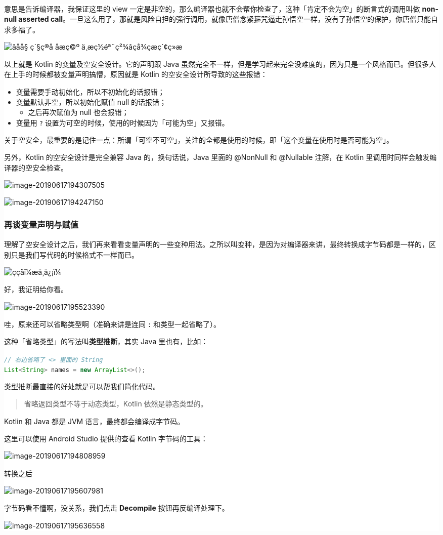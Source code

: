 意思是告诉编译器，我保证这里的 view 一定是非空的，那么编译器也就不会帮你检查了，这种「肯定不会为空」的断言式的调用叫做 **non-null asserted call**。一旦这么用了，那就是风险自担的强行调用，就像唐僧念紧箍咒逼走孙悟空一样，没有了孙悟空的保护，你唐僧只能自求多福了。

![âåå§ ç´§ç®å å­æç©º ä¸æç½éª¨ç²¾âçå¾çæç´¢ç»æ](http://ww4.sinaimg.cn/large/006tNc79gy1g44djk8tyxj3085064aa1.jpg)

以上就是 Kotlin 的变量及空安全设计。它的声明跟 Java 虽然完全不一样，但是学习起来完全没难度的，因为只是一个风格而已。但很多人在上手的时候都被变量声明搞懵，原因就是 Kotlin 的空安全设计所导致的这些报错：

- 变量需要手动初始化，所以不初始化的话报错；
- 变量默认非空，所以初始化赋值 null 的话报错；
    - 之后再次赋值为 null 也会报错；
- 变量用 `?` 设置为可空的时候，使用的时候因为「可能为空」又报错。

关于空安全，最重要的是记住一点：所谓「可空不可空」，关注的全都是使用的时候，即「这个变量在使用时是否可能为空」。

另外，Kotlin 的空安全设计是完全兼容 Java 的，换句话说，Java 里面的 @NonNull 和 @Nullable 注解，在 Kotlin 里调用时同样会触发编译器的空安全检查。

![image-20190617194307505](http://ww4.sinaimg.cn/large/006tNc79gy1g44e2o21h3j30e005yjrp.jpg)

![image-20190617194247150](http://ww1.sinaimg.cn/large/006tNc79gy1g44e2bg9xgj30x603qq3c.jpg)

### 再谈变量声明与赋值

理解了空安全设计之后，我们再来看看变量声明的一些变种用法。之所以叫变种，是因为对编译器来讲，最终转换成字节码都是一样的，区别只是我们写代码的时候格式不一样而已。

![ççåï¼æä¸ä¿¡ï¼](http://ww3.sinaimg.cn/large/006tNc79gy1g44dff0yqrg308r062dxs.gif)

好，我证明给你看。

![image-20190617195523390](http://ww2.sinaimg.cn/large/006tNc79gy1g44efff9cxj30ci03omxb.jpg)

哇，原来还可以省略类型啊（准确来讲是连同 `:` 和类型一起省略了）。

这种「省略类型」的写法叫**类型推断**，其实 Java 里也有，比如：

```java
// 右边省略了 <> 里面的 String
List<String> names = new ArrayList<>();
```

类型推断最直接的好处就是可以帮我们简化代码。

> 省略返回类型不等于动态类型，Kotlin 依然是静态类型的。

Kotlin 和 Java 都是 JVM 语言，最终都会编译成字节码。

这里可以使用 Android Studio 提供的查看 Kotlin 字节码的工具：

![image-20190617194808959](http://ww3.sinaimg.cn/large/006tNc79gy1g44e7wxzzvj30w00qu4cy.jpg)

转换之后

![image-20190617195607981](http://ww2.sinaimg.cn/large/006tNc79gy1g44eg7ku8bj313k0jw0vv.jpg)

字节码看不懂啊，没关系，我们点击 **Decompile** 按钮再反编译处理下。

![image-20190617195636558](http://ww1.sinaimg.cn/large/006tNc79gy1g44egq71xlj30iq0iamzc.jpg)
